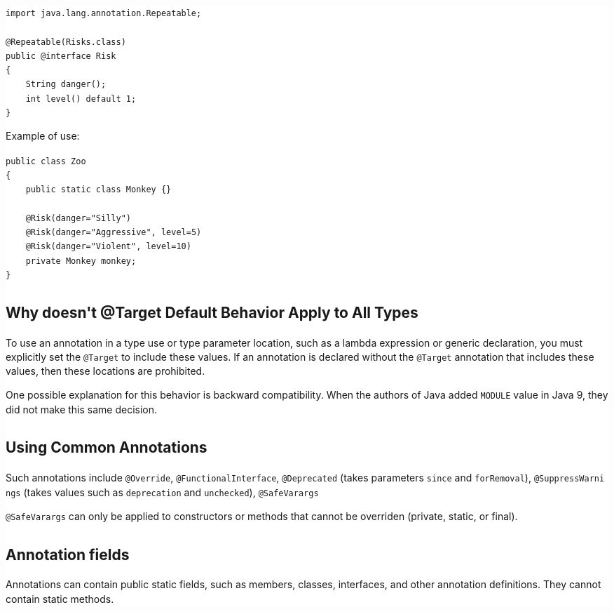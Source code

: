 ```
import java.lang.annotation.Repeatable;

@Repeatable(Risks.class)
public @interface Risk
{
    String danger();
    int level() default 1;
}
```

Example of use:

```
public class Zoo
{
    public static class Monkey {}

    @Risk(danger="Silly")
    @Risk(danger="Aggressive", level=5)
    @Risk(danger="Violent", level=10)
    private Monkey monkey;
}
```

## Why doesn't @Target Default Behavior Apply to All Types

To use an annotation in a type use or type parameter location, such as a lambda expression or generic declaration, you must explicitly set the `@Target` to include these values. If an annotation is declared without the `@Target` annotation that includes these values, then these locations are prohibited.


One possible explanation for this behavior is backward compatibility. When the authors of Java added `MODULE` value in Java 9, they did not make this same decision.

## Using Common Annotations

Such annotations include `@Override`, `@FunctionalInterface`, `@Deprecated` (takes parameters `since` and `forRemoval`), `@SuppressWarnings` (takes values such as `deprecation` and `unchecked`), `@SafeVarargs`

`@SafeVarargs` can only be applied to constructors or methods that cannot be overriden (private, static, or final).


## Annotation fields

Annotations can contain public static fields, such as members, classes, interfaces, and other annotation definitions. They cannot contain static methods.